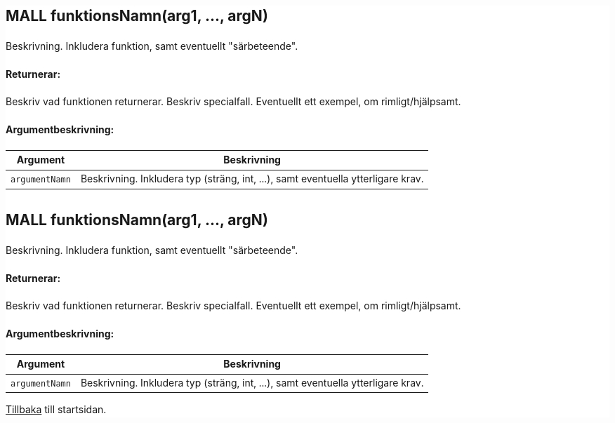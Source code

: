 ## MALL funktionsNamn(arg1, ..., argN)
Beskrivning. Inkludera funktion, samt eventuellt "särbeteende".
#### Returnerar:
Beskriv vad funktionen returnerar. Beskriv specialfall. Eventuellt ett exempel, om rimligt/hjälpsamt.
#### Argumentbeskrivning:

Argument | Beskrivning
-------- | -----------
`argumentNamn` | Beskrivning. Inkludera typ (sträng, int, ...), samt eventuella ytterligare krav.

## MALL funktionsNamn(arg1, ..., argN)
Beskrivning. Inkludera funktion, samt eventuellt "särbeteende".
#### Returnerar:
Beskriv vad funktionen returnerar. Beskriv specialfall. Eventuellt ett exempel, om rimligt/hjälpsamt.
#### Argumentbeskrivning:

Argument | Beskrivning
-------- | -----------
`argumentNamn` | Beskrivning. Inkludera typ (sträng, int, ...), samt eventuella ytterligare krav.


[Tillbaka](README.md) till startsidan.
